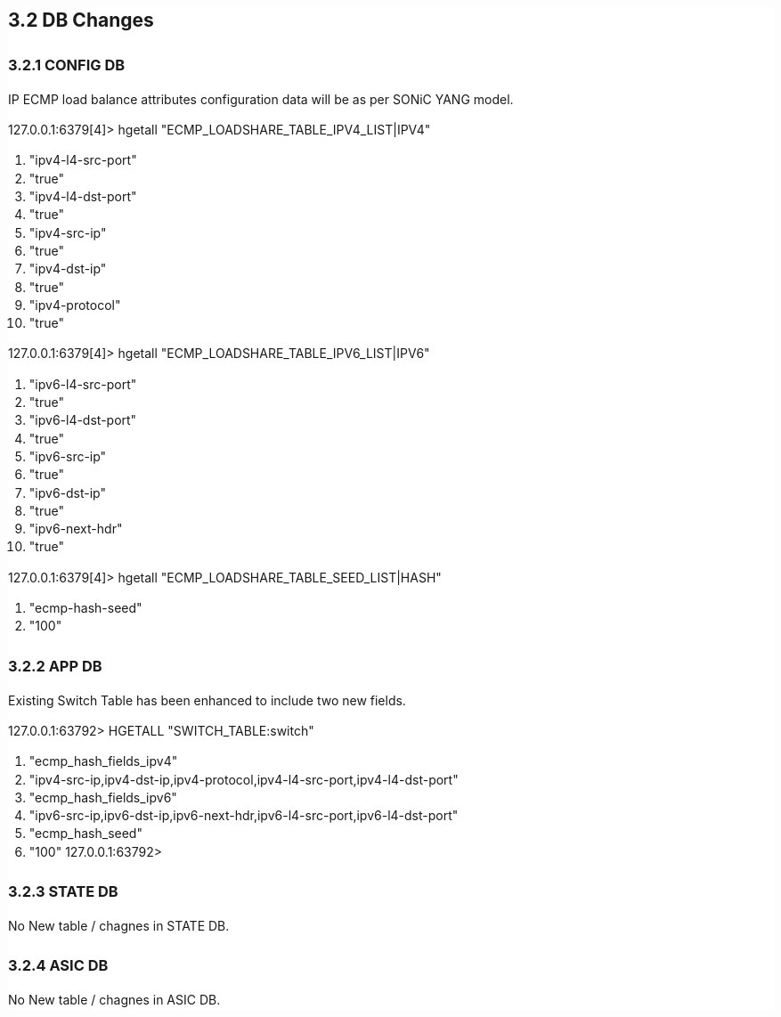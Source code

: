 ## 3.2 DB Changes

### 3.2.1 CONFIG DB

IP ECMP load balance attributes configuration data will be as per SONiC YANG model.

127.0.0.1:6379[4]> hgetall "ECMP_LOADSHARE_TABLE_IPV4_LIST|IPV4"
1)  "ipv4-l4-src-port"
2)  "true"
3)  "ipv4-l4-dst-port"
4)  "true"
5)  "ipv4-src-ip"
6)  "true"
7)  "ipv4-dst-ip"
8)  "true"
9)  "ipv4-protocol"
10) "true"

127.0.0.1:6379[4]> hgetall "ECMP_LOADSHARE_TABLE_IPV6_LIST|IPV6"
1)  "ipv6-l4-src-port"
2)  "true"
3)  "ipv6-l4-dst-port"
4)  "true"
5)  "ipv6-src-ip"
6)  "true"
7)  "ipv6-dst-ip"
8)  "true"
9)  "ipv6-next-hdr"
10) "true"

127.0.0.1:6379[4]> hgetall "ECMP_LOADSHARE_TABLE_SEED_LIST|HASH"
1)  "ecmp-hash-seed"
2)  "100"

### 3.2.2 APP DB

Existing Switch Table has been enhanced to include two new fields.

127.0.0.1:63792> HGETALL "SWITCH_TABLE:switch"
1) "ecmp_hash_fields_ipv4"
2) "ipv4-src-ip,ipv4-dst-ip,ipv4-protocol,ipv4-l4-src-port,ipv4-l4-dst-port"
3) "ecmp_hash_fields_ipv6"
4) "ipv6-src-ip,ipv6-dst-ip,ipv6-next-hdr,ipv6-l4-src-port,ipv6-l4-dst-port"
5) "ecmp_hash_seed"
6) "100"
127.0.0.1:63792>

### 3.2.3 STATE DB
No New table / chagnes in STATE DB.

### 3.2.4 ASIC DB
No New table / chagnes in ASIC DB.
